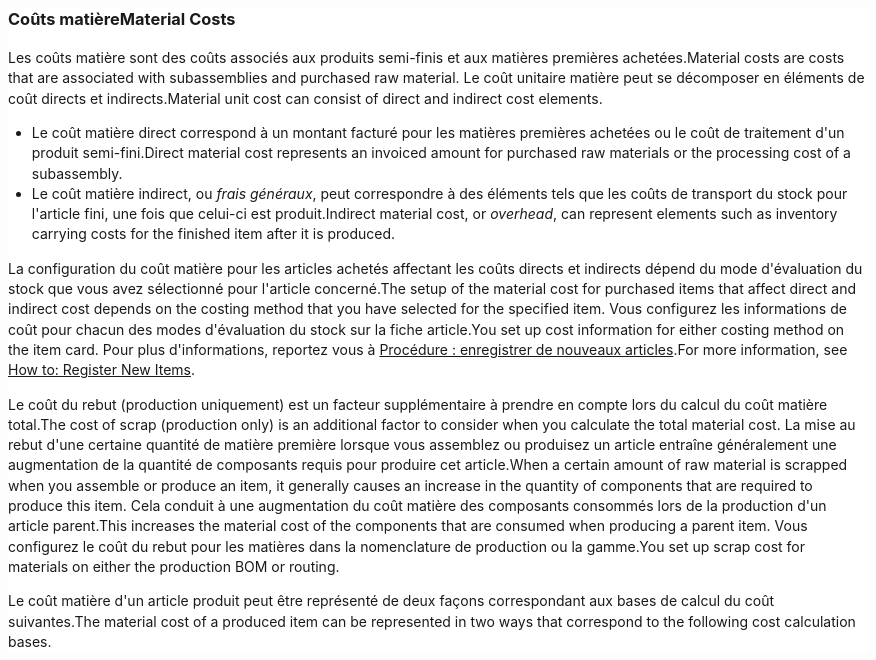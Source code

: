 ### <a name="material-costs"></a><span data-ttu-id="85343-133">Coûts matière</span><span class="sxs-lookup"><span data-stu-id="85343-133">Material Costs</span></span>  
 <span data-ttu-id="85343-134">Les coûts matière sont des coûts associés aux produits semi-finis et aux matières premières achetées.</span><span class="sxs-lookup"><span data-stu-id="85343-134">Material costs are costs that are associated with subassemblies and purchased raw material.</span></span> <span data-ttu-id="85343-135">Le coût unitaire matière peut se décomposer en éléments de coût directs et indirects.</span><span class="sxs-lookup"><span data-stu-id="85343-135">Material unit cost can consist of direct and indirect cost elements.</span></span>  

-   <span data-ttu-id="85343-136">Le coût matière direct correspond à un montant facturé pour les matières premières achetées ou le coût de traitement d'un produit semi-fini.</span><span class="sxs-lookup"><span data-stu-id="85343-136">Direct material cost represents an invoiced amount for purchased raw materials or the processing cost of a subassembly.</span></span>  
-   <span data-ttu-id="85343-137">Le coût matière indirect, ou *frais généraux*, peut correspondre à des éléments tels que les coûts de transport du stock pour l'article fini, une fois que celui-ci est produit.</span><span class="sxs-lookup"><span data-stu-id="85343-137">Indirect material cost, or *overhead*, can represent elements such as inventory carrying costs for the finished item after it is produced.</span></span>  

<span data-ttu-id="85343-138">La configuration du coût matière pour les articles achetés affectant les coûts directs et indirects dépend du mode d'évaluation du stock que vous avez sélectionné pour l'article concerné.</span><span class="sxs-lookup"><span data-stu-id="85343-138">The setup of the material cost for purchased items that affect direct and indirect cost depends on the costing method that you have selected for the specified item.</span></span> <span data-ttu-id="85343-139">Vous configurez les informations de coût pour chacun des modes d'évaluation du stock sur la fiche article.</span><span class="sxs-lookup"><span data-stu-id="85343-139">You set up cost information for either costing method on the item card.</span></span> <span data-ttu-id="85343-140">Pour plus d'informations, reportez vous à [Procédure : enregistrer de nouveaux articles](inventory-how-register-new-items.md).</span><span class="sxs-lookup"><span data-stu-id="85343-140">For more information, see [How to: Register New Items](inventory-how-register-new-items.md).</span></span>

<span data-ttu-id="85343-141">Le coût du rebut (production uniquement) est un facteur supplémentaire à prendre en compte lors du calcul du coût matière total.</span><span class="sxs-lookup"><span data-stu-id="85343-141">The cost of scrap (production only) is an additional factor to consider when you calculate the total material cost.</span></span> <span data-ttu-id="85343-142">La mise au rebut d'une certaine quantité de matière première lorsque vous assemblez ou produisez un article entraîne généralement une augmentation de la quantité de composants requis pour produire cet article.</span><span class="sxs-lookup"><span data-stu-id="85343-142">When a certain amount of raw material is scrapped when you assemble or produce an item, it generally causes an increase in the quantity of components that are required to produce this item.</span></span> <span data-ttu-id="85343-143">Cela conduit à une augmentation du coût matière des composants consommés lors de la production d'un article parent.</span><span class="sxs-lookup"><span data-stu-id="85343-143">This increases the material cost of the components that are consumed when producing a parent item.</span></span> <span data-ttu-id="85343-144">Vous configurez le coût du rebut pour les matières dans la nomenclature de production ou la gamme.</span><span class="sxs-lookup"><span data-stu-id="85343-144">You set up scrap cost for materials on either the production BOM or routing.</span></span>  

<span data-ttu-id="85343-145">Le coût matière d'un article produit peut être représenté de deux façons correspondant aux bases de calcul du coût suivantes.</span><span class="sxs-lookup"><span data-stu-id="85343-145">The material cost of a produced item can be represented in two ways that correspond to the following cost calculation bases.</span></span>  
